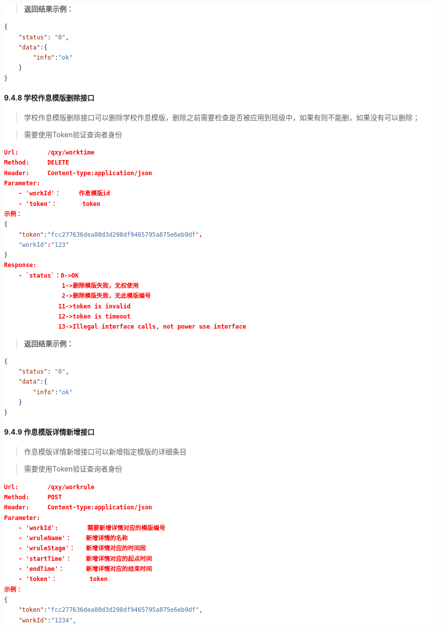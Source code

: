 > **返回结果示例：**

``` json
{
    "status": "0",
	"data":{
		"info":"ok"
	}
}
```


#### 9.4.8 学校作息模版删除接口
> 学校作息模版删除接口可以删除学校作息模版，删除之前需要检查是否被应用到班级中，如果有则不能删，如果没有可以删除；

> 需要使用Token验证查询者身份

``` json
Url:        /qxy/worktime
Method:     DELETE
Header:     Content-type:application/json
Parameter:
	- 'workId'：     作息模版id
	- 'token'：       token
示例：
{
    "token":"fcc277636dea80d3d298df9465795a875e6eb9df"，
    "workId":"123"
}
Response:
    - `status`：0->OK
                1->删除模版失败，无权使用
                2->删除模版失败，无此模版编号
               11->token is invalid
               12->token is timeout
               13->Illegal interface calls, not power use interface
```

> **返回结果示例：**

``` json
{
    "status": "0",
	"data":{
		"info":"ok"
	}
}
```

#### 9.4.9 作息模版详情新增接口
> 作息模版详情新增接口可以新增指定模版的详细条目

> 需要使用Token验证查询者身份

``` json
Url:        /qxy/workrule
Method:     POST
Header:     Content-type:application/json
Parameter:
    - 'workId':        需要新增详情对应的模版编号
    - 'wruleName'：    新增详情的名称
    - 'wruleStage'：   新增详情对应的时间段
    - 'startTime'：    新增详情对应的起点时间
    - 'endTime'：      新增详情对应的结束时间
    - 'token'：         token
示例：
{
	"token":"fcc277636dea80d3d298df9465795a875e6eb9df",
	"workId":"1234",
```